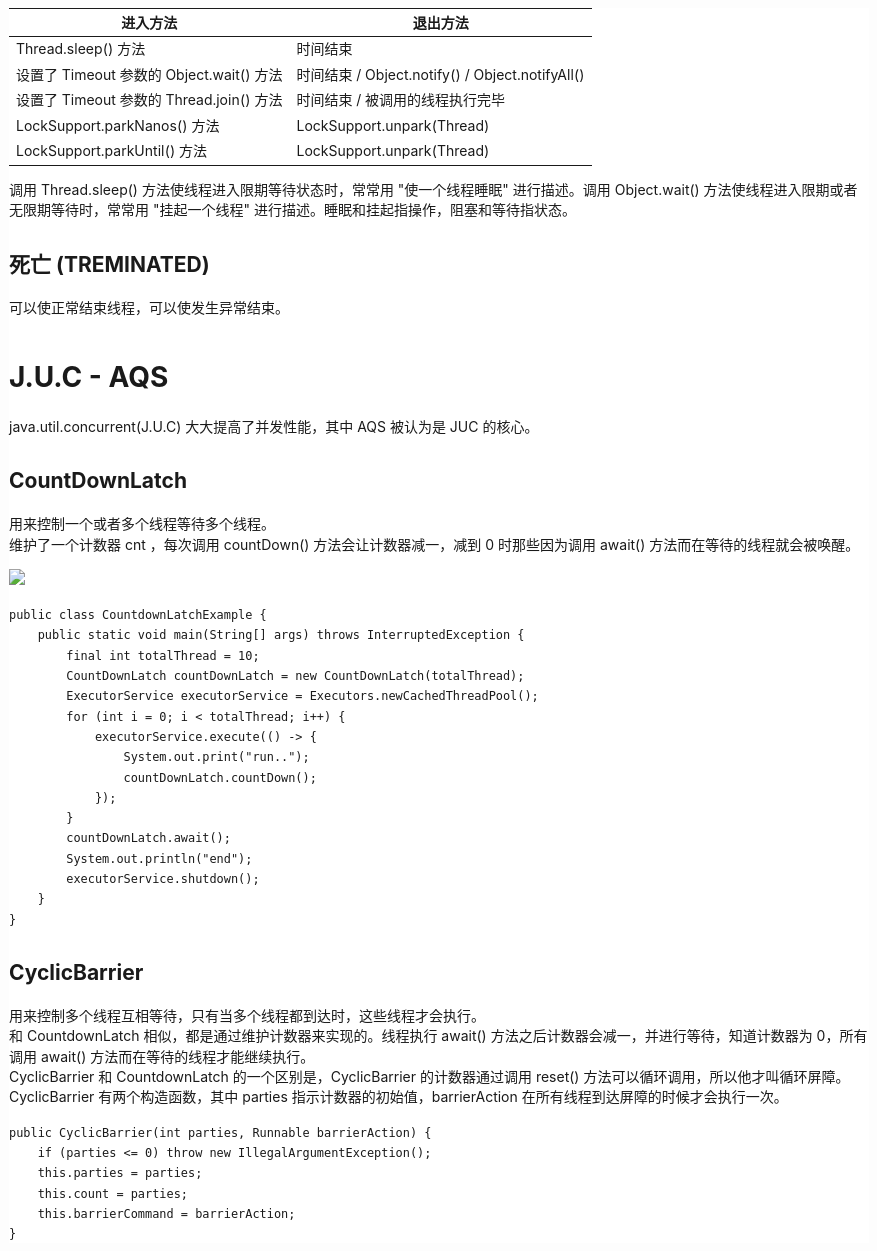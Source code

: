 进入方法|	退出方法
-|-
Thread.sleep() 方法|	时间结束
设置了 Timeout 参数的 Object.wait() 方法|	时间结束 / Object.notify() / Object.notifyAll()
设置了 Timeout 参数的 Thread.join() 方法|	时间结束 / 被调用的线程执行完毕
LockSupport.parkNanos() 方法|	LockSupport.unpark(Thread)
LockSupport.parkUntil() 方法|	LockSupport.unpark(Thread)

调用 Thread.sleep() 方法使线程进入限期等待状态时，常常用 "使一个线程睡眠" 进行描述。调用 Object.wait() 方法使线程进入限期或者无限期等待时，常常用 "挂起一个线程" 进行描述。睡眠和挂起指操作，阻塞和等待指状态。   

## 死亡 (TREMINATED)
可以使正常结束线程，可以使发生异常结束。

# J.U.C - AQS
java.util.concurrent(J.U.C) 大大提高了并发性能，其中 AQS 被认为是 JUC 的核心。    

## CountDownLatch
用来控制一个或者多个线程等待多个线程。   
维护了一个计数器 cnt ，每次调用 countDown() 方法会让计数器减一，减到 0 时那些因为调用 await() 方法而在等待的线程就会被唤醒。   

![](assets/Java并发-6195215f.png)

    public class CountdownLatchExample {
        public static void main(String[] args) throws InterruptedException {
            final int totalThread = 10;
            CountDownLatch countDownLatch = new CountDownLatch(totalThread);
            ExecutorService executorService = Executors.newCachedThreadPool();
            for (int i = 0; i < totalThread; i++) {
                executorService.execute(() -> {
                    System.out.print("run..");
                    countDownLatch.countDown();
                });
            }
            countDownLatch.await();
            System.out.println("end");
            executorService.shutdown();
        }
    }

## CyclicBarrier
用来控制多个线程互相等待，只有当多个线程都到达时，这些线程才会执行。    
和 CountdownLatch 相似，都是通过维护计数器来实现的。线程执行 await() 方法之后计数器会减一，并进行等待，知道计数器为 0，所有调用 await() 方法而在等待的线程才能继续执行。    
CyclicBarrier 和 CountdownLatch 的一个区别是，CyclicBarrier 的计数器通过调用 reset() 方法可以循环调用，所以他才叫循环屏障。    
CyclicBarrier 有两个构造函数，其中 parties 指示计数器的初始值，barrierAction 在所有线程到达屏障的时候才会执行一次。

    public CyclicBarrier(int parties, Runnable barrierAction) {
        if (parties <= 0) throw new IllegalArgumentException();
        this.parties = parties;
        this.count = parties;
        this.barrierCommand = barrierAction;
    }
